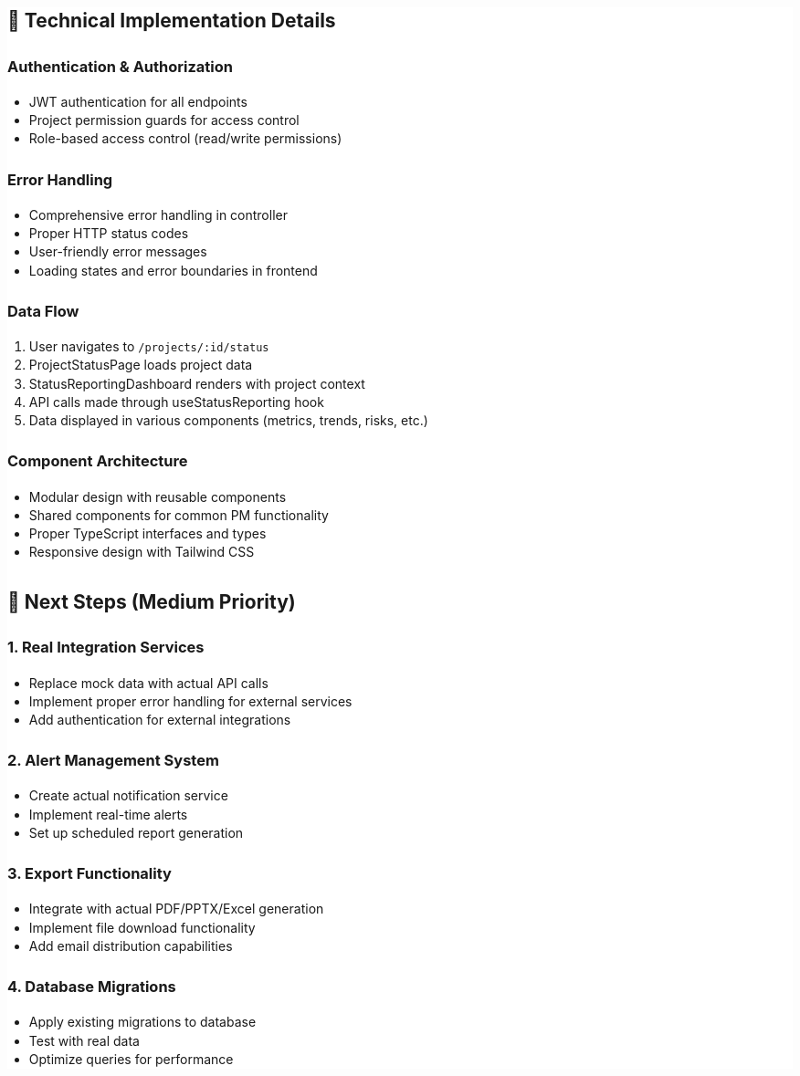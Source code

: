 ## 🔧 Technical Implementation Details

### Authentication & Authorization
- JWT authentication for all endpoints
- Project permission guards for access control
- Role-based access control (read/write permissions)

### Error Handling
- Comprehensive error handling in controller
- Proper HTTP status codes
- User-friendly error messages
- Loading states and error boundaries in frontend

### Data Flow
1. User navigates to `/projects/:id/status`
2. ProjectStatusPage loads project data
3. StatusReportingDashboard renders with project context
4. API calls made through useStatusReporting hook
5. Data displayed in various components (metrics, trends, risks, etc.)

### Component Architecture
- Modular design with reusable components
- Shared components for common PM functionality
- Proper TypeScript interfaces and types
- Responsive design with Tailwind CSS

## 🚀 Next Steps (Medium Priority)

### 1. Real Integration Services
- Replace mock data with actual API calls
- Implement proper error handling for external services
- Add authentication for external integrations

### 2. Alert Management System
- Create actual notification service
- Implement real-time alerts
- Set up scheduled report generation

### 3. Export Functionality
- Integrate with actual PDF/PPTX/Excel generation
- Implement file download functionality
- Add email distribution capabilities

### 4. Database Migrations
- Apply existing migrations to database
- Test with real data
- Optimize queries for performance
